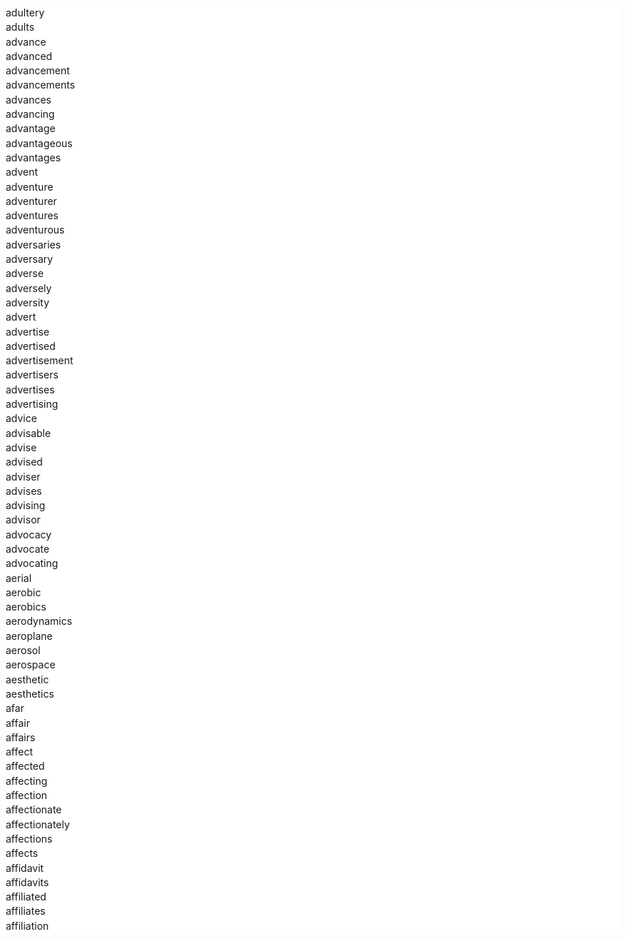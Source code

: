 adultery  
adults  
advance  
advanced  
advancement  
advancements  
advances  
advancing  
advantage  
advantageous  
advantages  
advent  
adventure  
adventurer  
adventures  
adventurous  
adversaries  
adversary  
adverse  
adversely  
adversity  
advert  
advertise  
advertised  
advertisement  
advertisers  
advertises  
advertising  
advice  
advisable  
advise  
advised  
adviser  
advises  
advising  
advisor  
advocacy  
advocate  
advocating  
aerial  
aerobic  
aerobics  
aerodynamics  
aeroplane  
aerosol  
aerospace  
aesthetic  
aesthetics  
afar  
affair  
affairs  
affect  
affected  
affecting  
affection  
affectionate  
affectionately  
affections  
affects  
affidavit  
affidavits  
affiliated  
affiliates  
affiliation  
